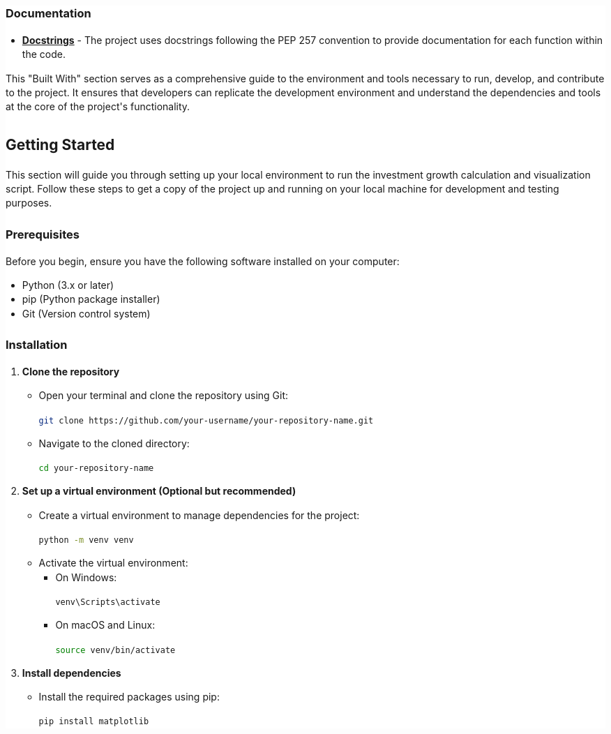 ### Documentation

- [**Docstrings**](https://www.python.org/dev/peps/pep-0257/) - The project uses docstrings following the PEP 257 convention to provide documentation for each function within the code.

This "Built With" section serves as a comprehensive guide to the environment and tools necessary to run, develop, and contribute to the project. It ensures that developers can replicate the development environment and understand the dependencies and tools at the core of the project's functionality.

## Getting Started

This section will guide you through setting up your local environment to run the investment growth calculation and visualization script. Follow these steps to get a copy of the project up and running on your local machine for development and testing purposes.

### Prerequisites

Before you begin, ensure you have the following software installed on your computer:

- Python (3.x or later)
- pip (Python package installer)
- Git (Version control system)

### Installation

1. **Clone the repository**
   - Open your terminal and clone the repository using Git:
     ```sh
     git clone https://github.com/your-username/your-repository-name.git
     ```
   - Navigate to the cloned directory:
     ```sh
     cd your-repository-name
     ```

2. **Set up a virtual environment (Optional but recommended)**
   - Create a virtual environment to manage dependencies for the project:
     ```sh
     python -m venv venv
     ```
   - Activate the virtual environment:
     - On Windows:
       ```sh
       venv\Scripts\activate
       ```
     - On macOS and Linux:
       ```sh
       source venv/bin/activate
       ```

3. **Install dependencies**
   - Install the required packages using pip:
     ```sh
     pip install matplotlib
     ```
